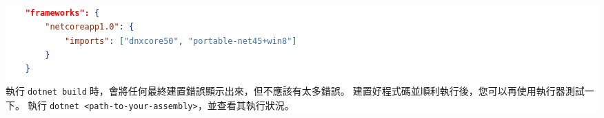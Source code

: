 ```json
    "frameworks": {
        "netcoreapp1.0": { 
            "imports": ["dnxcore50", "portable-net45+win8"]
        }
    }
```

執行 `dotnet build` 時，會將任何最終建置錯誤顯示出來，但不應該有太多錯誤。 建置好程式碼並順利執行後，您可以再使用執行器測試一下。 執行 `dotnet <path-to-your-assembly>`，並查看其執行狀況。



